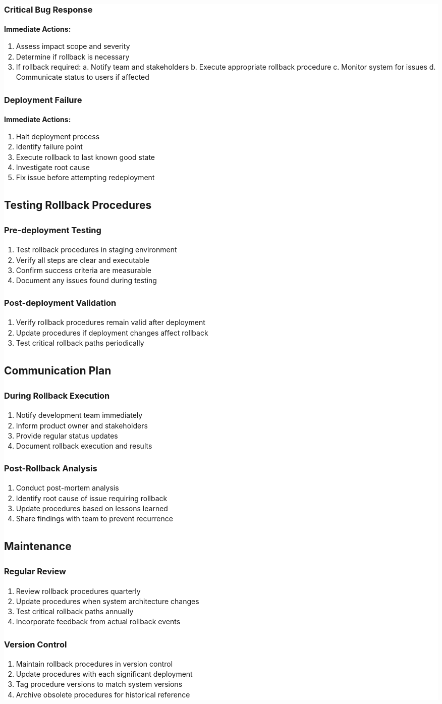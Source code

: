 ### Critical Bug Response
**Immediate Actions:**
1. Assess impact scope and severity
2. Determine if rollback is necessary
3. If rollback required:
   a. Notify team and stakeholders
   b. Execute appropriate rollback procedure
   c. Monitor system for issues
   d. Communicate status to users if affected

### Deployment Failure
**Immediate Actions:**
1. Halt deployment process
2. Identify failure point
3. Execute rollback to last known good state
4. Investigate root cause
5. Fix issue before attempting redeployment

## Testing Rollback Procedures

### Pre-deployment Testing
1. Test rollback procedures in staging environment
2. Verify all steps are clear and executable
3. Confirm success criteria are measurable
4. Document any issues found during testing

### Post-deployment Validation
1. Verify rollback procedures remain valid after deployment
2. Update procedures if deployment changes affect rollback
3. Test critical rollback paths periodically

## Communication Plan

### During Rollback Execution
1. Notify development team immediately
2. Inform product owner and stakeholders
3. Provide regular status updates
4. Document rollback execution and results

### Post-Rollback Analysis
1. Conduct post-mortem analysis
2. Identify root cause of issue requiring rollback
3. Update procedures based on lessons learned
4. Share findings with team to prevent recurrence

## Maintenance

### Regular Review
1. Review rollback procedures quarterly
2. Update procedures when system architecture changes
3. Test critical rollback paths annually
4. Incorporate feedback from actual rollback events

### Version Control
1. Maintain rollback procedures in version control
2. Update procedures with each significant deployment
3. Tag procedure versions to match system versions
4. Archive obsolete procedures for historical reference